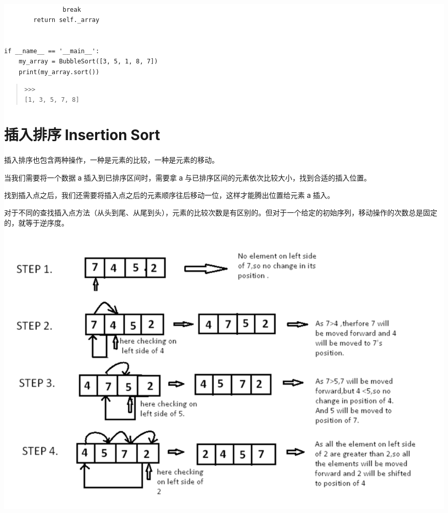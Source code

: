 ```
                break
        return self._array


if __name__ == '__main__':
    my_array = BubbleSort([3, 5, 1, 8, 7])
    print(my_array.sort())
```

> ```
> >>>
> [1, 3, 5, 7, 8]
> ```
>
> 





# 插入排序 Insertion Sort 

插入排序也包含两种操作，一种是元素的比较，一种是元素的移动。

当我们需要将一个数据 a 插入到已排序区间时，需要拿 a 与已排序区间的元素依次比较大小，找到合适的插入位置。

找到插入点之后，我们还需要将插入点之后的元素顺序往后移动一位，这样才能腾出位置给元素 a 插入。

对于不同的查找插入点方法（从头到尾、从尾到头），元素的比较次数是有区别的。但对于一个给定的初始序列，移动操作的次数总是固定的，就等于逆序度。

![image-20210225225106648](sorting.assets/image-20210225225106648.png)
